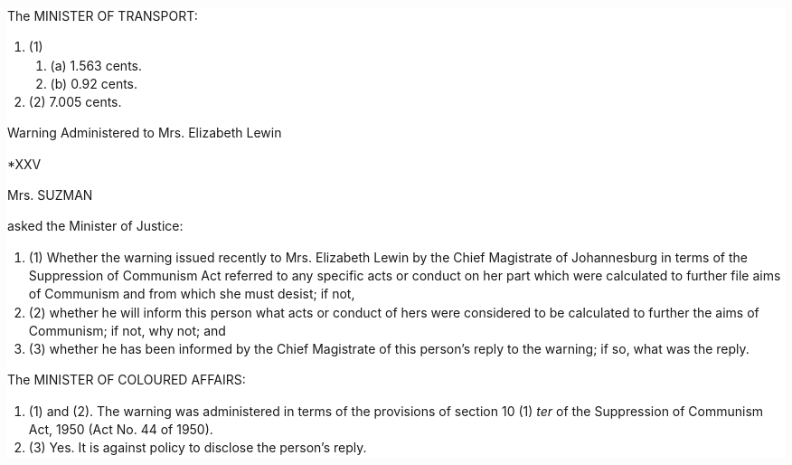 <from>The MINISTER OF TRANSPORT:</from>

<ol>

<li>(1)

<ol>

<li>(a) 1.563 cents.</li>

<li>(b) 0.92 cents.</li>

</ol></li>

<li>(2) 7.005 cents.</li>

</ol>

</answer>

</oralStatements>

<oralStatements>

<heading>Warning Administered to Mrs. Elizabeth Lewin</heading>

<question by="#suzman" to="#minister_of_justice">

<num>*XXV</num>

<from>Mrs. SUZMAN</from>

<p>asked the Minister of Justice:</p>

<ol>

<li>(1) Whether the warning issued recently to Mrs. Elizabeth Lewin by the Chief Magistrate of Johannesburg in terms of the Suppression of Communism Act referred to any specific acts or conduct on her part which were calculated to further file aims of Communism and from which she must desist; if not,</li>

<li>(2) whether he will inform this person what acts or conduct of hers were considered to be calculated to further the aims of Communism; if not, why not; and</li>

<li>(3) whether he has been informed by the Chief Magistrate of this person&#x2019;s reply to the warning; if so, what was the reply.</li>

</ol>

</question>

<answer by="#minister_of_coloured_affairs" to="#suzman">

<from>The MINISTER OF COLOURED AFFAIRS:</from>

<ol>

<li>(1) and (2). The warning was administered in terms of the provisions of section 10 (1) <i>ter</i> of the Suppression of Communism Act, 1950 (Act No. 44 of 1950).</li>

<li><span class="col_1345-1346" refersTo="page_0687"/>(3) Yes. It is against policy to disclose the person&#x2019;s reply.</li>

</ol>
